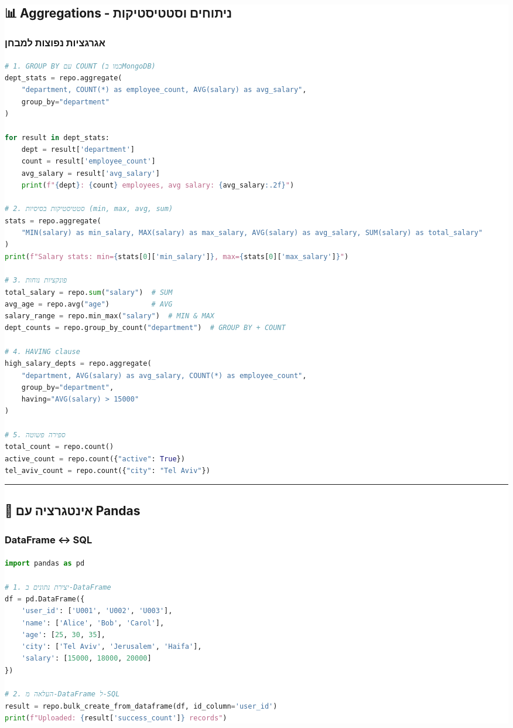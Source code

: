 ## 📊 Aggregations - ניתוחים וסטטיסטיקות

### אגרגציות נפוצות למבחן
```python
# 1. GROUP BY עם COUNT (כמו בMongoDB)
dept_stats = repo.aggregate(
    "department, COUNT(*) as employee_count, AVG(salary) as avg_salary",
    group_by="department"
)

for result in dept_stats:
    dept = result['department']
    count = result['employee_count']
    avg_salary = result['avg_salary']
    print(f"{dept}: {count} employees, avg salary: {avg_salary:.2f}")

# 2. סטטיסטיקות בסיסיות (min, max, avg, sum)
stats = repo.aggregate(
    "MIN(salary) as min_salary, MAX(salary) as max_salary, AVG(salary) as avg_salary, SUM(salary) as total_salary"
)
print(f"Salary stats: min={stats[0]['min_salary']}, max={stats[0]['max_salary']}")

# 3. פונקציות נוחות
total_salary = repo.sum("salary")  # SUM
avg_age = repo.avg("age")          # AVG
salary_range = repo.min_max("salary")  # MIN & MAX
dept_counts = repo.group_by_count("department")  # GROUP BY + COUNT

# 4. HAVING clause
high_salary_depts = repo.aggregate(
    "department, AVG(salary) as avg_salary, COUNT(*) as employee_count",
    group_by="department",
    having="AVG(salary) > 15000"
)

# 5. ספירה פשוטה
total_count = repo.count()
active_count = repo.count({"active": True})
tel_aviv_count = repo.count({"city": "Tel Aviv"})
```

---

## 🐼 אינטגרציה עם Pandas

### DataFrame ↔ SQL
```python
import pandas as pd

# 1. יצירת נתונים ב-DataFrame
df = pd.DataFrame({
    'user_id': ['U001', 'U002', 'U003'],
    'name': ['Alice', 'Bob', 'Carol'],
    'age': [25, 30, 35],
    'city': ['Tel Aviv', 'Jerusalem', 'Haifa'],
    'salary': [15000, 18000, 20000]
})

# 2. העלאה מ-DataFrame ל-SQL
result = repo.bulk_create_from_dataframe(df, id_column='user_id')
print(f"Uploaded: {result['success_count']} records")
```